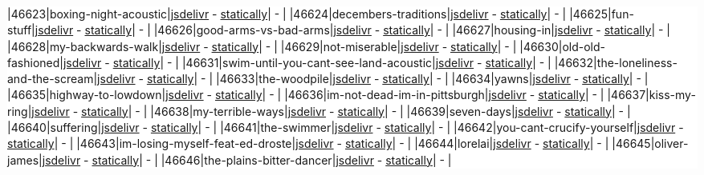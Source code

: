 |46623|boxing-night-acoustic|[jsdelivr](https://cdn.jsdelivr.net/gh/dbchord/c1-3-6/45001-50000/46501-47000/boxing-night-acoustic.webp) - [statically](https://cdn.statically.io/gh/dbchord/c1-3-6/i/45001-50000/46501-47000/boxing-night-acoustic.webp)| - |
|46624|decembers-traditions|[jsdelivr](https://cdn.jsdelivr.net/gh/dbchord/c1-3-6/45001-50000/46501-47000/decembers-traditions.webp) - [statically](https://cdn.statically.io/gh/dbchord/c1-3-6/i/45001-50000/46501-47000/decembers-traditions.webp)| - |
|46625|fun-stuff|[jsdelivr](https://cdn.jsdelivr.net/gh/dbchord/c1-3-6/45001-50000/46501-47000/fun-stuff.webp) - [statically](https://cdn.statically.io/gh/dbchord/c1-3-6/i/45001-50000/46501-47000/fun-stuff.webp)| - |
|46626|good-arms-vs-bad-arms|[jsdelivr](https://cdn.jsdelivr.net/gh/dbchord/c1-3-6/45001-50000/46501-47000/good-arms-vs-bad-arms.webp) - [statically](https://cdn.statically.io/gh/dbchord/c1-3-6/i/45001-50000/46501-47000/good-arms-vs-bad-arms.webp)| - |
|46627|housing-in|[jsdelivr](https://cdn.jsdelivr.net/gh/dbchord/c1-3-6/45001-50000/46501-47000/housing-in.webp) - [statically](https://cdn.statically.io/gh/dbchord/c1-3-6/i/45001-50000/46501-47000/housing-in.webp)| - |
|46628|my-backwards-walk|[jsdelivr](https://cdn.jsdelivr.net/gh/dbchord/c1-3-6/45001-50000/46501-47000/my-backwards-walk.webp) - [statically](https://cdn.statically.io/gh/dbchord/c1-3-6/i/45001-50000/46501-47000/my-backwards-walk.webp)| - |
|46629|not-miserable|[jsdelivr](https://cdn.jsdelivr.net/gh/dbchord/c1-3-6/45001-50000/46501-47000/not-miserable.webp) - [statically](https://cdn.statically.io/gh/dbchord/c1-3-6/i/45001-50000/46501-47000/not-miserable.webp)| - |
|46630|old-old-fashioned|[jsdelivr](https://cdn.jsdelivr.net/gh/dbchord/c1-3-6/45001-50000/46501-47000/old-old-fashioned.webp) - [statically](https://cdn.statically.io/gh/dbchord/c1-3-6/i/45001-50000/46501-47000/old-old-fashioned.webp)| - |
|46631|swim-until-you-cant-see-land-acoustic|[jsdelivr](https://cdn.jsdelivr.net/gh/dbchord/c1-3-6/45001-50000/46501-47000/swim-until-you-cant-see-land-acoustic.webp) - [statically](https://cdn.statically.io/gh/dbchord/c1-3-6/i/45001-50000/46501-47000/swim-until-you-cant-see-land-acoustic.webp)| - |
|46632|the-loneliness-and-the-scream|[jsdelivr](https://cdn.jsdelivr.net/gh/dbchord/c1-3-6/45001-50000/46501-47000/the-loneliness-and-the-scream.webp) - [statically](https://cdn.statically.io/gh/dbchord/c1-3-6/i/45001-50000/46501-47000/the-loneliness-and-the-scream.webp)| - |
|46633|the-woodpile|[jsdelivr](https://cdn.jsdelivr.net/gh/dbchord/c1-3-6/45001-50000/46501-47000/the-woodpile.webp) - [statically](https://cdn.statically.io/gh/dbchord/c1-3-6/i/45001-50000/46501-47000/the-woodpile.webp)| - |
|46634|yawns|[jsdelivr](https://cdn.jsdelivr.net/gh/dbchord/c1-3-6/45001-50000/46501-47000/yawns.webp) - [statically](https://cdn.statically.io/gh/dbchord/c1-3-6/i/45001-50000/46501-47000/yawns.webp)| - |
|46635|highway-to-lowdown|[jsdelivr](https://cdn.jsdelivr.net/gh/dbchord/c1-3-6/45001-50000/46501-47000/highway-to-lowdown.webp) - [statically](https://cdn.statically.io/gh/dbchord/c1-3-6/i/45001-50000/46501-47000/highway-to-lowdown.webp)| - |
|46636|im-not-dead-im-in-pittsburgh|[jsdelivr](https://cdn.jsdelivr.net/gh/dbchord/c1-3-6/45001-50000/46501-47000/im-not-dead-im-in-pittsburgh.webp) - [statically](https://cdn.statically.io/gh/dbchord/c1-3-6/i/45001-50000/46501-47000/im-not-dead-im-in-pittsburgh.webp)| - |
|46637|kiss-my-ring|[jsdelivr](https://cdn.jsdelivr.net/gh/dbchord/c1-3-6/45001-50000/46501-47000/kiss-my-ring.webp) - [statically](https://cdn.statically.io/gh/dbchord/c1-3-6/i/45001-50000/46501-47000/kiss-my-ring.webp)| - |
|46638|my-terrible-ways|[jsdelivr](https://cdn.jsdelivr.net/gh/dbchord/c1-3-6/45001-50000/46501-47000/my-terrible-ways.webp) - [statically](https://cdn.statically.io/gh/dbchord/c1-3-6/i/45001-50000/46501-47000/my-terrible-ways.webp)| - |
|46639|seven-days|[jsdelivr](https://cdn.jsdelivr.net/gh/dbchord/c1-3-6/45001-50000/46501-47000/seven-days.webp) - [statically](https://cdn.statically.io/gh/dbchord/c1-3-6/i/45001-50000/46501-47000/seven-days.webp)| - |
|46640|suffering|[jsdelivr](https://cdn.jsdelivr.net/gh/dbchord/c1-3-6/45001-50000/46501-47000/suffering.webp) - [statically](https://cdn.statically.io/gh/dbchord/c1-3-6/i/45001-50000/46501-47000/suffering.webp)| - |
|46641|the-swimmer|[jsdelivr](https://cdn.jsdelivr.net/gh/dbchord/c1-3-6/45001-50000/46501-47000/the-swimmer.webp) - [statically](https://cdn.statically.io/gh/dbchord/c1-3-6/i/45001-50000/46501-47000/the-swimmer.webp)| - |
|46642|you-cant-crucify-yourself|[jsdelivr](https://cdn.jsdelivr.net/gh/dbchord/c1-3-6/45001-50000/46501-47000/you-cant-crucify-yourself.webp) - [statically](https://cdn.statically.io/gh/dbchord/c1-3-6/i/45001-50000/46501-47000/you-cant-crucify-yourself.webp)| - |
|46643|im-losing-myself-feat-ed-droste|[jsdelivr](https://cdn.jsdelivr.net/gh/dbchord/c1-3-6/45001-50000/46501-47000/im-losing-myself-feat-ed-droste.webp) - [statically](https://cdn.statically.io/gh/dbchord/c1-3-6/i/45001-50000/46501-47000/im-losing-myself-feat-ed-droste.webp)| - |
|46644|lorelai|[jsdelivr](https://cdn.jsdelivr.net/gh/dbchord/c1-3-6/45001-50000/46501-47000/lorelai.webp) - [statically](https://cdn.statically.io/gh/dbchord/c1-3-6/i/45001-50000/46501-47000/lorelai.webp)| - |
|46645|oliver-james|[jsdelivr](https://cdn.jsdelivr.net/gh/dbchord/c1-3-6/45001-50000/46501-47000/oliver-james.webp) - [statically](https://cdn.statically.io/gh/dbchord/c1-3-6/i/45001-50000/46501-47000/oliver-james.webp)| - |
|46646|the-plains-bitter-dancer|[jsdelivr](https://cdn.jsdelivr.net/gh/dbchord/c1-3-6/45001-50000/46501-47000/the-plains-bitter-dancer.webp) - [statically](https://cdn.statically.io/gh/dbchord/c1-3-6/i/45001-50000/46501-47000/the-plains-bitter-dancer.webp)| - |